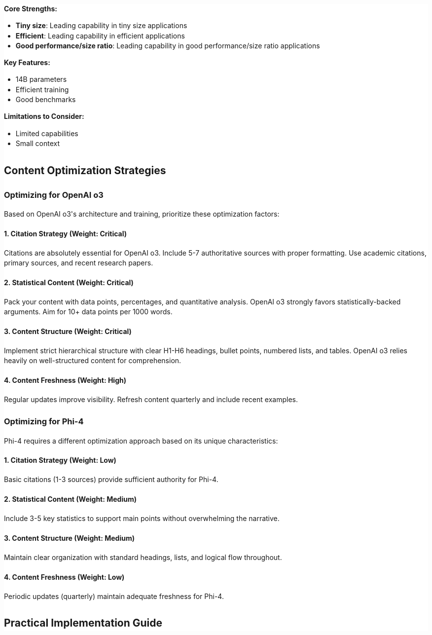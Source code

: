 **Core Strengths:**
- **Tiny size**: Leading capability in tiny size applications
- **Efficient**: Leading capability in efficient applications
- **Good performance/size ratio**: Leading capability in good performance/size ratio applications

**Key Features:**
- 14B parameters
- Efficient training
- Good benchmarks

**Limitations to Consider:**
- Limited capabilities
- Small context

## Content Optimization Strategies

### Optimizing for OpenAI o3

Based on OpenAI o3's architecture and training, prioritize these optimization factors:

#### 1. Citation Strategy (Weight: Critical)
Citations are absolutely essential for OpenAI o3. Include 5-7 authoritative sources with proper formatting. Use academic citations, primary sources, and recent research papers.

#### 2. Statistical Content (Weight: Critical)
Pack your content with data points, percentages, and quantitative analysis. OpenAI o3 strongly favors statistically-backed arguments. Aim for 10+ data points per 1000 words.

#### 3. Content Structure (Weight: Critical)
Implement strict hierarchical structure with clear H1-H6 headings, bullet points, numbered lists, and tables. OpenAI o3 relies heavily on well-structured content for comprehension.

#### 4. Content Freshness (Weight: High)
Regular updates improve visibility. Refresh content quarterly and include recent examples.

### Optimizing for Phi-4

Phi-4 requires a different optimization approach based on its unique characteristics:

#### 1. Citation Strategy (Weight: Low)
Basic citations (1-3 sources) provide sufficient authority for Phi-4.

#### 2. Statistical Content (Weight: Medium)
Include 3-5 key statistics to support main points without overwhelming the narrative.

#### 3. Content Structure (Weight: Medium)
Maintain clear organization with standard headings, lists, and logical flow throughout.

#### 4. Content Freshness (Weight: Low)
Periodic updates (quarterly) maintain adequate freshness for Phi-4.

## Practical Implementation Guide

